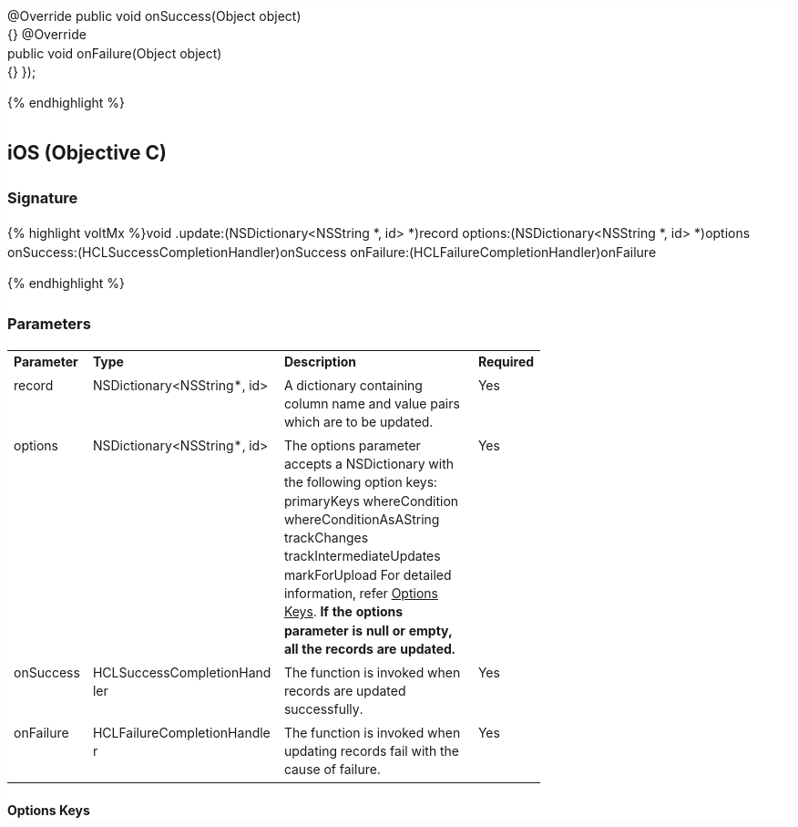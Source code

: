 @Override
public void onSuccess(Object object)  
{}
@Override  
public void onFailure(Object object)  
{}
});

{% endhighlight %}

iOS (Objective C)
-----------------

### Signature

{% highlight voltMx %}void <HCLObj>.update:(NSDictionary<NSString *, id> *)record
             options:(NSDictionary<NSString *, id> *)options
           onSuccess:(HCLSuccessCompletionHandler)onSuccess
           onFailure:(HCLFailureCompletionHandler)onFailure 

{% endhighlight %}

### Parameters

<table style="margin-left: 0;margin-right: auto;mc-table-style: url('Resources/TableStyles/Basic.css');" class="TableStyle-Basic" cellspacing="0"><colgroup><col class="TableStyle-Basic-Column-Column1"> <col class="TableStyle-Basic-Column-Column1" style="width: 210px;"> <col class="TableStyle-Basic-Column-Column1" style="width: 213px;"> <col class="TableStyle-Basic-Column-Column1"></colgroup><tbody><tr class="TableStyle-Basic-Body-Body1"><td style="font-weight: bold;" class="TableStyle-Basic-BodyE-Column1-Body1">Parameter</td><td class="TableStyle-Basic-BodyE-Column1-Body1" style="font-weight: bold;">Type</td><td style="font-weight: bold;" class="TableStyle-Basic-BodyE-Column1-Body1">Description</td><td class="TableStyle-Basic-BodyD-Column1-Body1" style="font-weight: bold;">Required</td></tr><tr class="TableStyle-Basic-Body-Body1"><td class="TableStyle-Basic-BodyE-Column1-Body1">record</td><td class="TableStyle-Basic-BodyE-Column1-Body1">NSDictionary&lt;NSString*, id&gt;</td><td class="TableStyle-Basic-BodyE-Column1-Body1">A dictionary containing column name and value pairs which are to be updated.</td><td class="TableStyle-Basic-BodyD-Column1-Body1">Yes</td></tr><tr class="TableStyle-Basic-Body-Body1"><td class="TableStyle-Basic-BodyE-Column1-Body1">options</td><td class="TableStyle-Basic-BodyE-Column1-Body1">NSDictionary&lt;NSString*, id&gt;</td><td class="TableStyle-Basic-BodyE-Column1-Body1">The options parameter accepts a NSDictionary with the following option keys: primaryKeys whereCondition whereConditionAsAString trackChanges trackIntermediateUpdates markForUpload For detailed information, refer <a href="#Options" class="selected">Options Keys</a>. <b>If the options parameter is null or empty, all the records are updated.</b></td><td class="TableStyle-Basic-BodyD-Column1-Body1">Yes</td></tr><tr class="TableStyle-Basic-Body-Body1"><td class="TableStyle-Basic-BodyE-Column1-Body1">onSuccess</td><td class="TableStyle-Basic-BodyE-Column1-Body1">HCLSuccessCompletionHandler</td><td class="TableStyle-Basic-BodyE-Column1-Body1">The function is invoked when records are updated successfully.</td><td class="TableStyle-Basic-BodyD-Column1-Body1">Yes</td></tr><tr class="TableStyle-Basic-Body-Body1"><td class="TableStyle-Basic-BodyB-Column1-Body1">onFailure</td><td class="TableStyle-Basic-BodyB-Column1-Body1">HCLFailureCompletionHandler</td><td class="TableStyle-Basic-BodyB-Column1-Body1">The function is invoked when updating records fail with the cause of failure.</td><td class="TableStyle-Basic-BodyA-Column1-Body1">Yes</td></tr></tbody></table>

#### Options Keys
